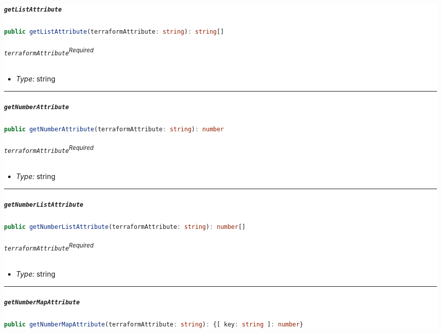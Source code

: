 
##### `getListAttribute` <a name="getListAttribute" id="@cdktf/provider-upcloud.dataUpcloudTags.DataUpcloudTagsTagsOutputReference.getListAttribute"></a>

```typescript
public getListAttribute(terraformAttribute: string): string[]
```

###### `terraformAttribute`<sup>Required</sup> <a name="terraformAttribute" id="@cdktf/provider-upcloud.dataUpcloudTags.DataUpcloudTagsTagsOutputReference.getListAttribute.parameter.terraformAttribute"></a>

- *Type:* string

---

##### `getNumberAttribute` <a name="getNumberAttribute" id="@cdktf/provider-upcloud.dataUpcloudTags.DataUpcloudTagsTagsOutputReference.getNumberAttribute"></a>

```typescript
public getNumberAttribute(terraformAttribute: string): number
```

###### `terraformAttribute`<sup>Required</sup> <a name="terraformAttribute" id="@cdktf/provider-upcloud.dataUpcloudTags.DataUpcloudTagsTagsOutputReference.getNumberAttribute.parameter.terraformAttribute"></a>

- *Type:* string

---

##### `getNumberListAttribute` <a name="getNumberListAttribute" id="@cdktf/provider-upcloud.dataUpcloudTags.DataUpcloudTagsTagsOutputReference.getNumberListAttribute"></a>

```typescript
public getNumberListAttribute(terraformAttribute: string): number[]
```

###### `terraformAttribute`<sup>Required</sup> <a name="terraformAttribute" id="@cdktf/provider-upcloud.dataUpcloudTags.DataUpcloudTagsTagsOutputReference.getNumberListAttribute.parameter.terraformAttribute"></a>

- *Type:* string

---

##### `getNumberMapAttribute` <a name="getNumberMapAttribute" id="@cdktf/provider-upcloud.dataUpcloudTags.DataUpcloudTagsTagsOutputReference.getNumberMapAttribute"></a>

```typescript
public getNumberMapAttribute(terraformAttribute: string): {[ key: string ]: number}
```
